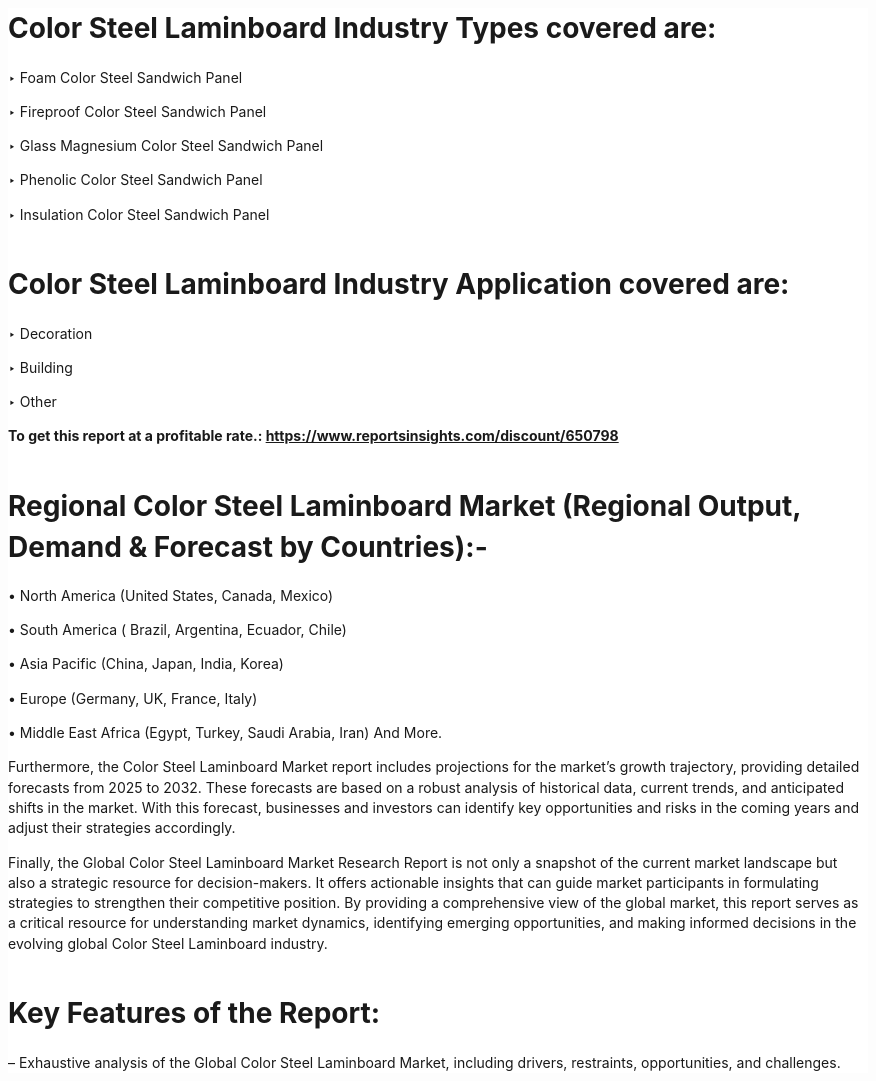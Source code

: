 # <strong>Color Steel Laminboard Industry Types covered are:</strong>

‣ Foam Color Steel Sandwich Panel

‣ Fireproof Color Steel Sandwich Panel

‣ Glass Magnesium Color Steel Sandwich Panel

‣ Phenolic Color Steel Sandwich Panel

‣ Insulation Color Steel Sandwich Panel

# <strong>Color Steel Laminboard Industry Application covered are:</strong>

‣ Decoration

‣ Building

‣ Other

<strong>To get this report at a profitable rate.: <a href=https://www.reportsinsights.com/discount/650798>https://www.reportsinsights.com/discount/650798</a></strong>

# <strong>Regional Color Steel Laminboard Market (Regional Output, Demand &amp; Forecast by Countries):-</strong>

• North America (United States, Canada, Mexico)

• South America ( Brazil, Argentina, Ecuador, Chile)

• Asia Pacific (China, Japan, India, Korea)

• Europe (Germany, UK, France, Italy)

• Middle East Africa (Egypt, Turkey, Saudi Arabia, Iran) And More.

Furthermore, the Color Steel Laminboard Market report includes projections for the market’s growth trajectory, providing detailed forecasts from 2025 to 2032. These forecasts are based on a robust analysis of historical data, current trends, and anticipated shifts in the market. With this forecast, businesses and investors can identify key opportunities and risks in the coming years and adjust their strategies accordingly.

Finally, the Global Color Steel Laminboard Market Research Report is not only a snapshot of the current market landscape but also a strategic resource for decision-makers. It offers actionable insights that can guide market participants in formulating strategies to strengthen their competitive position. By providing a comprehensive view of the global market, this report serves as a critical resource for understanding market dynamics, identifying emerging opportunities, and making informed decisions in the evolving global Color Steel Laminboard industry.

# <strong>Key Features of the Report:</strong>

– Exhaustive analysis of the Global Color Steel Laminboard Market, including drivers, restraints, opportunities, and challenges.
